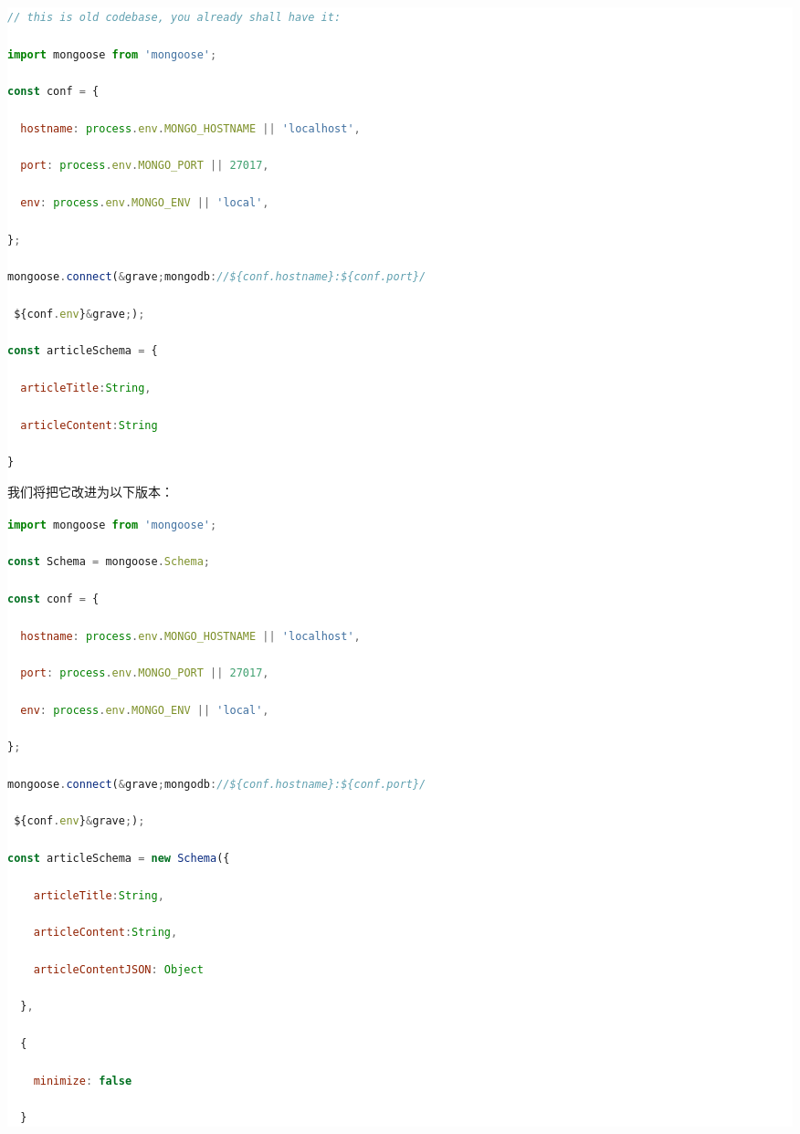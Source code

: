 ```jsx
// this is old codebase, you already shall have it: 

import mongoose from 'mongoose'; 

const conf = { 

  hostname: process.env.MONGO_HOSTNAME || 'localhost', 

  port: process.env.MONGO_PORT || 27017, 

  env: process.env.MONGO_ENV || 'local', 

}; 

mongoose.connect(&grave;mongodb://${conf.hostname}:${conf.port}/ 

 ${conf.env}&grave;); 

const articleSchema = { 

  articleTitle:String, 

  articleContent:String 

} 

```

我们将把它改进为以下版本：

```jsx
import mongoose from 'mongoose'; 

const Schema = mongoose.Schema; 

const conf = { 

  hostname: process.env.MONGO_HOSTNAME || 'localhost', 

  port: process.env.MONGO_PORT || 27017, 

  env: process.env.MONGO_ENV || 'local', 

}; 

mongoose.connect(&grave;mongodb://${conf.hostname}:${conf.port}/ 

 ${conf.env}&grave;); 

const articleSchema = new Schema({ 

    articleTitle:String, 

    articleContent:String, 

    articleContentJSON: Object 

  },  

  {  

    minimize: false  

  } 
```